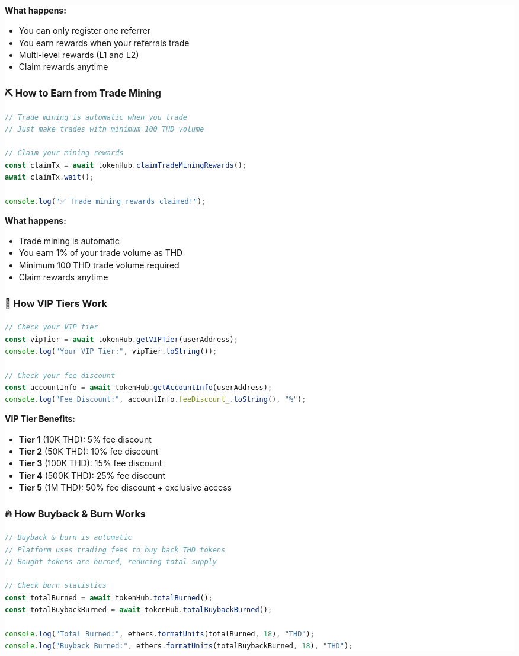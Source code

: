 **What happens:**
- You can only register one referrer
- You earn rewards when your referrals trade
- Multi-level rewards (L1 and L2)
- Claim rewards anytime

### ⛏️ How to Earn from Trade Mining
```javascript
// Trade mining is automatic when you trade
// Just make trades with minimum 100 THD volume

// Claim your mining rewards
const claimTx = await tokenHub.claimTradeMiningRewards();
await claimTx.wait();

console.log("✅ Trade mining rewards claimed!");
```

**What happens:**
- Trade mining is automatic
- You earn 1% of your trade volume as THD
- Minimum 100 THD trade volume required
- Claim rewards anytime

### 👑 How VIP Tiers Work
```javascript
// Check your VIP tier
const vipTier = await tokenHub.getVIPTier(userAddress);
console.log("Your VIP Tier:", vipTier.toString());

// Check your fee discount
const accountInfo = await tokenHub.getAccountInfo(userAddress);
console.log("Fee Discount:", accountInfo.feeDiscount_.toString(), "%");
```

**VIP Tier Benefits:**
- **Tier 1** (10K THD): 5% fee discount
- **Tier 2** (50K THD): 10% fee discount
- **Tier 3** (100K THD): 15% fee discount
- **Tier 4** (500K THD): 25% fee discount
- **Tier 5** (1M THD): 50% fee discount + exclusive access

### 🔥 How Buyback & Burn Works
```javascript
// Buyback & burn is automatic
// Platform uses trading fees to buy back THD tokens
// Bought tokens are burned, reducing total supply

// Check burn statistics
const totalBurned = await tokenHub.totalBurned();
const totalBuybackBurned = await tokenHub.totalBuybackBurned();

console.log("Total Burned:", ethers.formatUnits(totalBurned, 18), "THD");
console.log("Buyback Burned:", ethers.formatUnits(totalBuybackBurned, 18), "THD");
```
